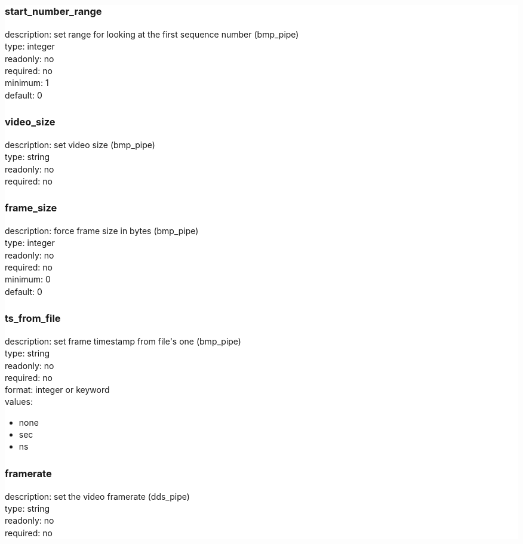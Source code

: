 ### start_number_range

  
description:
set range for looking at the first sequence number (bmp_pipe)  
type: integer  
readonly: no  
required: no  
minimum: 1  
default: 0  

### video_size

  
description:
set video size (bmp_pipe)  
type: string  
readonly: no  
required: no  

### frame_size

  
description:
force frame size in bytes (bmp_pipe)  
type: integer  
readonly: no  
required: no  
minimum: 0  
default: 0  

### ts_from_file

  
description:
set frame timestamp from file&#39;s one (bmp_pipe)  
type: string  
readonly: no  
required: no  
format: integer or keyword  
values:  
* none
* sec
* ns

### framerate

  
description:
set the video framerate (dds_pipe)  
type: string  
readonly: no  
required: no  
